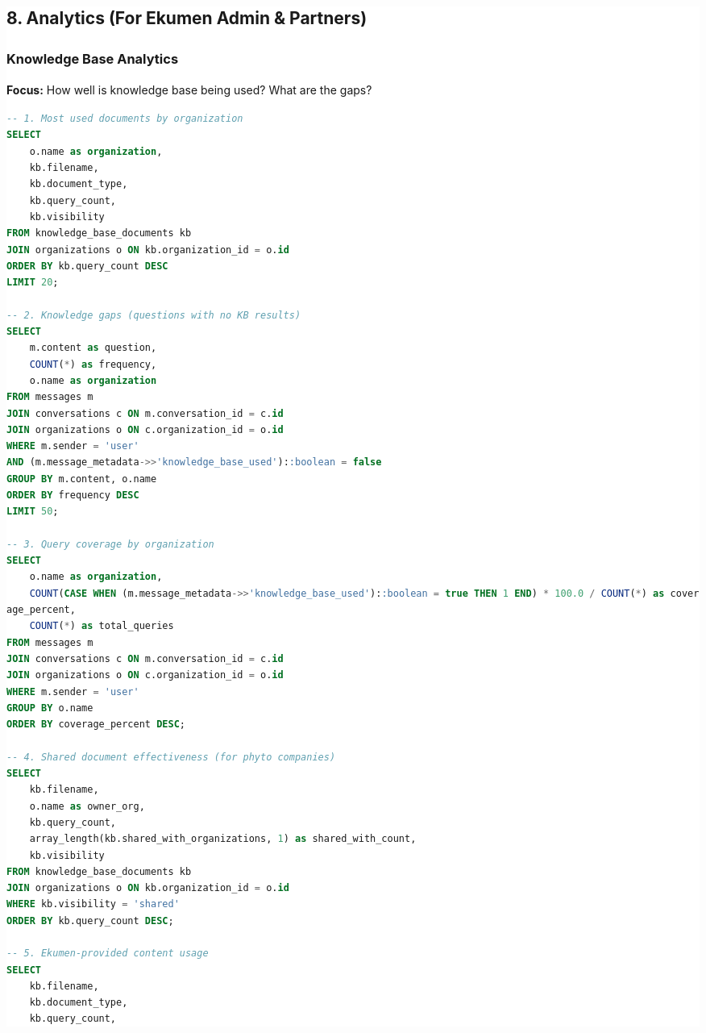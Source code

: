 
## 8. Analytics (For Ekumen Admin & Partners)

### Knowledge Base Analytics

**Focus:** How well is knowledge base being used? What are the gaps?

```sql
-- 1. Most used documents by organization
SELECT
    o.name as organization,
    kb.filename,
    kb.document_type,
    kb.query_count,
    kb.visibility
FROM knowledge_base_documents kb
JOIN organizations o ON kb.organization_id = o.id
ORDER BY kb.query_count DESC
LIMIT 20;

-- 2. Knowledge gaps (questions with no KB results)
SELECT
    m.content as question,
    COUNT(*) as frequency,
    o.name as organization
FROM messages m
JOIN conversations c ON m.conversation_id = c.id
JOIN organizations o ON c.organization_id = o.id
WHERE m.sender = 'user'
AND (m.message_metadata->>'knowledge_base_used')::boolean = false
GROUP BY m.content, o.name
ORDER BY frequency DESC
LIMIT 50;

-- 3. Query coverage by organization
SELECT
    o.name as organization,
    COUNT(CASE WHEN (m.message_metadata->>'knowledge_base_used')::boolean = true THEN 1 END) * 100.0 / COUNT(*) as coverage_percent,
    COUNT(*) as total_queries
FROM messages m
JOIN conversations c ON m.conversation_id = c.id
JOIN organizations o ON c.organization_id = o.id
WHERE m.sender = 'user'
GROUP BY o.name
ORDER BY coverage_percent DESC;

-- 4. Shared document effectiveness (for phyto companies)
SELECT
    kb.filename,
    o.name as owner_org,
    kb.query_count,
    array_length(kb.shared_with_organizations, 1) as shared_with_count,
    kb.visibility
FROM knowledge_base_documents kb
JOIN organizations o ON kb.organization_id = o.id
WHERE kb.visibility = 'shared'
ORDER BY kb.query_count DESC;

-- 5. Ekumen-provided content usage
SELECT
    kb.filename,
    kb.document_type,
    kb.query_count,
```
